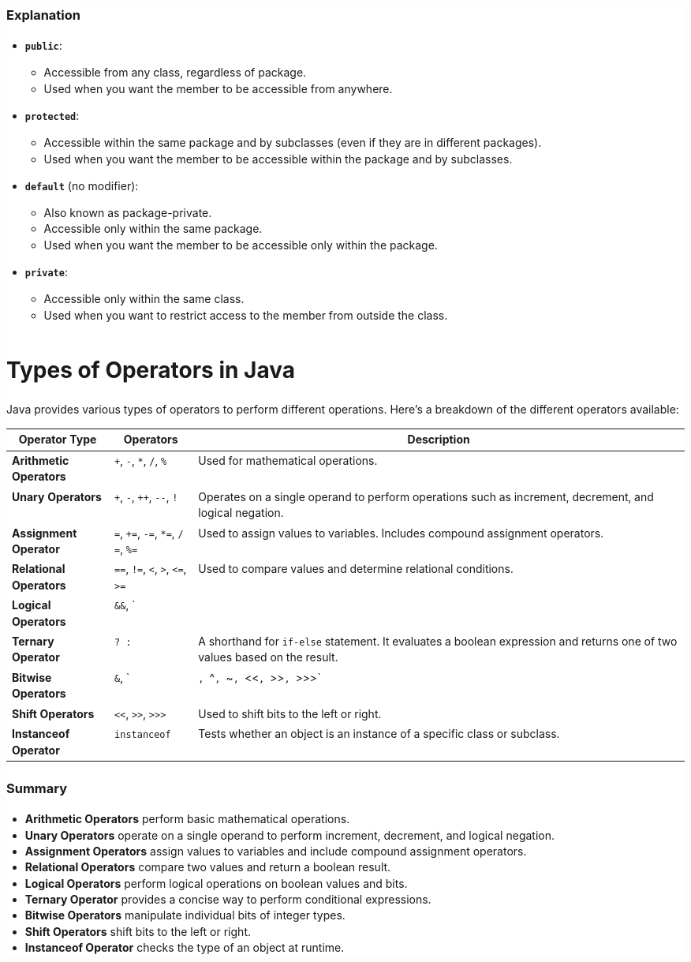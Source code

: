 ### Explanation

- **`public`**: 
  - Accessible from any class, regardless of package.
  - Used when you want the member to be accessible from anywhere.

- **`protected`**: 
  - Accessible within the same package and by subclasses (even if they are in different packages).
  - Used when you want the member to be accessible within the package and by subclasses.

- **`default`** (no modifier): 
  - Also known as package-private.
  - Accessible only within the same package.
  - Used when you want the member to be accessible only within the package.

- **`private`**: 
  - Accessible only within the same class.
  - Used when you want to restrict access to the member from outside the class.

# Types of Operators in Java

Java provides various types of operators to perform different operations. Here’s a breakdown of the different operators available:

| **Operator Type**      | **Operators**                                | **Description**                                      |
|------------------------|----------------------------------------------|------------------------------------------------------|
| **Arithmetic Operators** | `+`, `-`, `*`, `/`, `%`                     | Used for mathematical operations.                    |
| **Unary Operators**    | `+`, `-`, `++`, `--`, `!`                   | Operates on a single operand to perform operations such as increment, decrement, and logical negation. |
| **Assignment Operator**| `=`, `+=`, `-=`, `*=`, `/=`, `%=`           | Used to assign values to variables. Includes compound assignment operators. |
| **Relational Operators** | `==`, `!=`, `<`, `>`, `<=`, `>=`           | Used to compare values and determine relational conditions. |
| **Logical Operators**  | `&&`, `||`, `!`, `&`, `^`                   | Used to perform logical operations. `&&` and `||` are logical AND and OR, while `&` and `^` are bitwise operations that can also act as logical operators. |
| **Ternary Operator**   | `? :`                                       | A shorthand for `if-else` statement. It evaluates a boolean expression and returns one of two values based on the result. |
| **Bitwise Operators**  | `&`, `|`, `^`, `~`, `<<`, `>>`, `>>>`       | Used for operations on bits and binary numbers. Includes bitwise AND, OR, XOR, NOT, and shift operations. |
| **Shift Operators**    | `<<`, `>>`, `>>>`                           | Used to shift bits to the left or right. |
| **Instanceof Operator**| `instanceof`                                | Tests whether an object is an instance of a specific class or subclass. |

### Summary

- **Arithmetic Operators** perform basic mathematical operations.
- **Unary Operators** operate on a single operand to perform increment, decrement, and logical negation.
- **Assignment Operators** assign values to variables and include compound assignment operators.
- **Relational Operators** compare two values and return a boolean result.
- **Logical Operators** perform logical operations on boolean values and bits.
- **Ternary Operator** provides a concise way to perform conditional expressions.
- **Bitwise Operators** manipulate individual bits of integer types.
- **Shift Operators** shift bits to the left or right.
- **Instanceof Operator** checks the type of an object at runtime.
